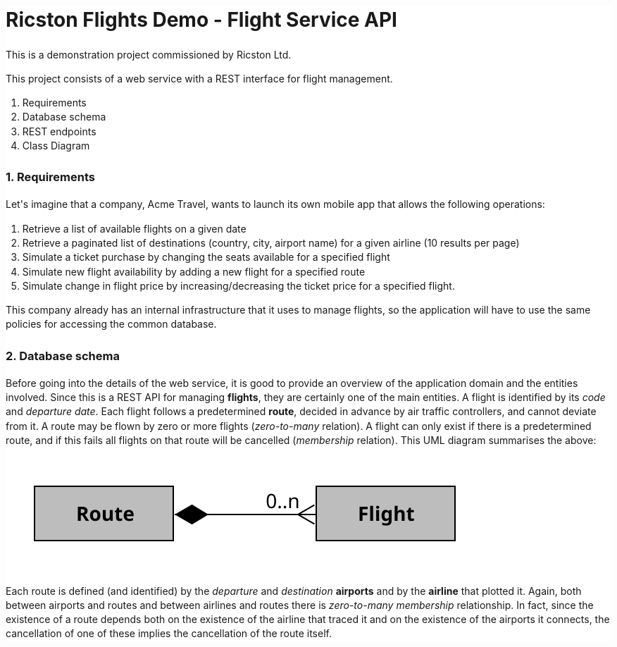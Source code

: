 # Ricston Flights Demo - Flight Service API

This is a demonstration project commissioned by Ricston Ltd.

This project consists of a web service with a REST interface for flight management.

1. Requirements
2. Database schema
3. REST endpoints
4. Class Diagram

### 1. Requirements
Let's imagine that a company, Acme Travel, wants to launch its own mobile app that allows the following operations:

1. Retrieve a list of available flights on a given date
2. Retrieve a paginated list of destinations (country, city, airport name) for a given airline (10 results per page)
3. Simulate a ticket purchase by changing the seats available for a specified flight
4. Simulate new flight availability by adding a new flight for a specified route
5. Simulate change in flight price by increasing/decreasing the ticket price for a
specified flight.

This company already has an internal infrastructure that it uses to manage flights, so the application will have to use the same policies for accessing the common database.



### 2. Database schema
Before going into the details of the web service, it is good to provide an overview of the application domain and the entities involved. Since this is a REST API for managing **flights**, they are certainly one of the main entities. A flight is identified by its *code* and *departure date*. Each flight follows a predetermined **route**, decided in advance by air traffic controllers, and cannot deviate from it. A route may be flown by zero or more flights (*zero-to-many* relation). A flight can only exist if there is a predetermined route, and if this fails all flights on that route will be cancelled (*membership* relation). This UML diagram summarises the above:

![flight-route-relationship](https://github.com/floverde/ricston-flights-demo/blob/master/doc/flight-route-relationship.svg)

Each route is defined (and identified) by the *departure* and *destination* **airports** and by the **airline** that plotted it. Again, both between airports and routes and between airlines and routes there is *zero-to-many membership* relationship. In fact, since the existence of a route depends both on the existence of the airline that traced it and on the existence of the airports it connects, the cancellation of one of these implies the cancellation of the route itself.
